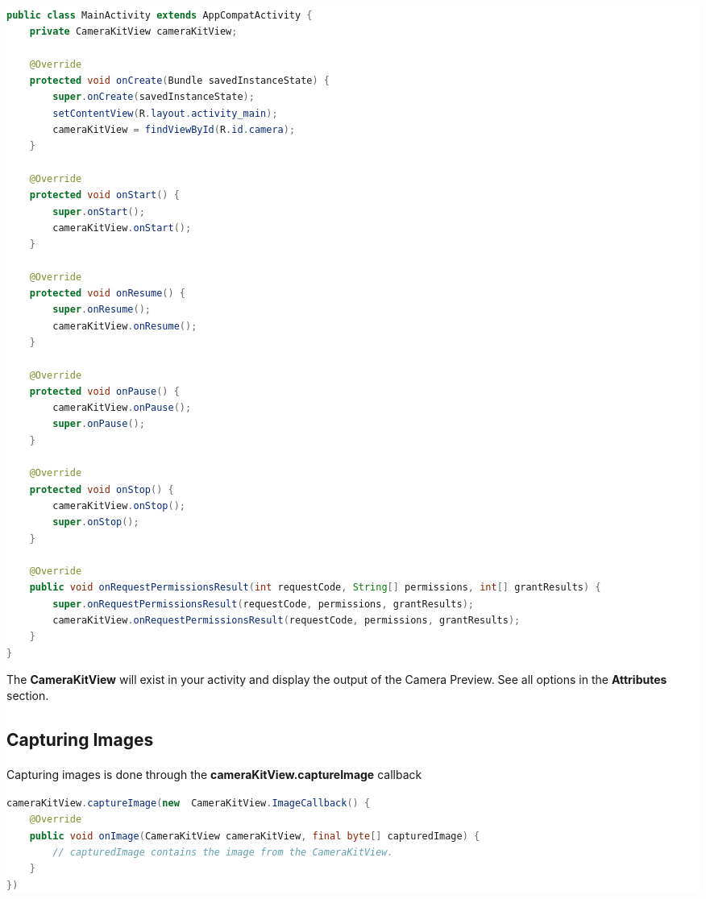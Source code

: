 ```java
public class MainActivity extends AppCompatActivity {
    private CameraKitView cameraKitView;

    @Override
    protected void onCreate(Bundle savedInstanceState) {
        super.onCreate(savedInstanceState);
        setContentView(R.layout.activity_main);
        cameraKitView = findViewById(R.id.camera);
    }

    @Override
    protected void onStart() {
        super.onStart();
        cameraKitView.onStart();
    }

    @Override
    protected void onResume() {
        super.onResume();
        cameraKitView.onResume();
    }

    @Override
    protected void onPause() {
        cameraKitView.onPause();
        super.onPause();
    }

    @Override
    protected void onStop() {
        cameraKitView.onStop();
        super.onStop();
    }

    @Override
    public void onRequestPermissionsResult(int requestCode, String[] permissions, int[] grantResults) {
        super.onRequestPermissionsResult(requestCode, permissions, grantResults);
        cameraKitView.onRequestPermissionsResult(requestCode, permissions, grantResults);
    }
}
```

The <b>CameraKitView</b> will exist in your activity and display the output of the Camera Preview. See all options in the <b>Attributes</b> section.

## Capturing Images
Capturing images is done through the <b>cameraKitView.captureImage</b> callback
```java
cameraKitView.captureImage(new  CameraKitView.ImageCallback() {
    @Override
    public void onImage(CameraKitView cameraKitView, final byte[] capturedImage) {
        // capturedImage contains the image from the CameraKitView.
    }
})
```
